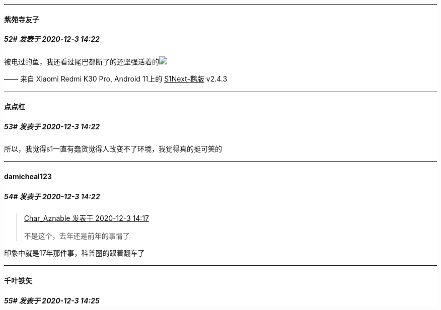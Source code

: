 





*****

####  紫苑寺友子  
##### 52#       发表于 2020-12-3 14:22




被电过的鱼，我还看过尾巴都断了的还坚强活着的<img src="https://static.saraba1st.com/image/smiley/face2017/047.png" referrerpolicy="no-referrer">

—— 来自 Xiaomi Redmi K30 Pro, Android 11上的 [S1Next-鹅版](https://github.com/ykrank/S1-Next/releases) v2.4.3







*****

####  点点杠  
##### 53#       发表于 2020-12-3 14:22




所以，我觉得s1一直有蠢货觉得人改变不了环境，我觉得真的挺可笑的







*****

####  damicheal123  
##### 54#       发表于 2020-12-3 14:22



<blockquote><a href="httphttps://bbs.saraba1st.com/2b/forum.php?mod=redirect&amp;goto=findpost&amp;pid=49596846&amp;ptid=1975507" target="_blank">Char_Aznable 发表于 2020-12-3 14:17</a>

不是这个，去年还是前年的事情了</blockquote>
印象中就是17年那件事，科普圈的跟着翻车了







*****

####  千叶铁矢  
##### 55#       发表于 2020-12-3 14:25



